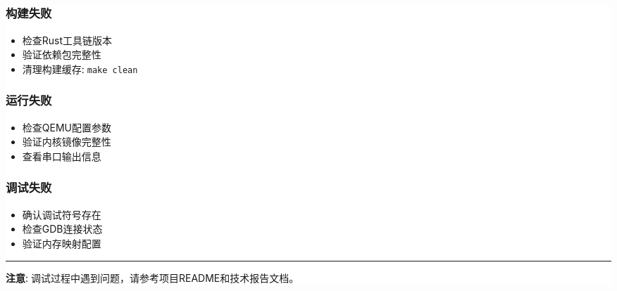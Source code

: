 ### 构建失败
- 检查Rust工具链版本
- 验证依赖包完整性
- 清理构建缓存: `make clean`

### 运行失败
- 检查QEMU配置参数
- 验证内核镜像完整性
- 查看串口输出信息

### 调试失败
- 确认调试符号存在
- 检查GDB连接状态
- 验证内存映射配置

---

**注意**: 调试过程中遇到问题，请参考项目README和技术报告文档。